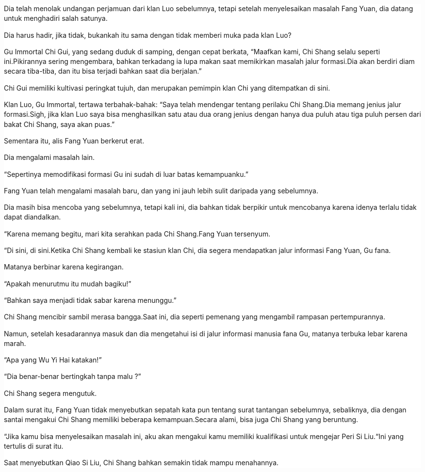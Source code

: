 Dia telah menolak undangan perjamuan dari klan Luo sebelumnya, tetapi setelah menyelesaikan masalah Fang Yuan, dia datang untuk menghadiri salah satunya.

Dia harus hadir, jika tidak, bukankah itu sama dengan tidak memberi muka pada klan Luo?

Gu Immortal Chi Gui, yang sedang duduk di samping, dengan cepat berkata, “Maafkan kami, Chi Shang selalu seperti ini.Pikirannya sering mengembara, bahkan terkadang ia lupa makan saat memikirkan masalah jalur formasi.Dia akan berdiri diam secara tiba-tiba, dan itu bisa terjadi bahkan saat dia berjalan.”

Chi Gui memiliki kultivasi peringkat tujuh, dan merupakan pemimpin klan Chi yang ditempatkan di sini.

Klan Luo, Gu Immortal, tertawa terbahak-bahak: “Saya telah mendengar tentang perilaku Chi Shang.Dia memang jenius jalur formasi.Sigh, jika klan Luo saya bisa menghasilkan satu atau dua orang jenius dengan hanya dua puluh atau tiga puluh persen dari bakat Chi Shang, saya akan puas.”

Sementara itu, alis Fang Yuan berkerut erat.

Dia mengalami masalah lain.

“Sepertinya memodifikasi formasi Gu ini sudah di luar batas kemampuanku.”

Fang Yuan telah mengalami masalah baru, dan yang ini jauh lebih sulit daripada yang sebelumnya.

Dia masih bisa mencoba yang sebelumnya, tetapi kali ini, dia bahkan tidak berpikir untuk mencobanya karena idenya terlalu tidak dapat diandalkan.

“Karena memang begitu, mari kita serahkan pada Chi Shang.Fang Yuan tersenyum.

“Di sini, di sini.Ketika Chi Shang kembali ke stasiun klan Chi, dia segera mendapatkan jalur informasi Fang Yuan, Gu fana.

Matanya berbinar karena kegirangan.

“Apakah menurutmu itu mudah bagiku!”

“Bahkan saya menjadi tidak sabar karena menunggu.”

Chi Shang mencibir sambil merasa bangga.Saat ini, dia seperti pemenang yang mengambil rampasan pertempurannya.



Namun, setelah kesadarannya masuk dan dia mengetahui isi di jalur informasi manusia fana Gu, matanya terbuka lebar karena marah.

“Apa yang Wu Yi Hai katakan!”

“Dia benar-benar bertingkah tanpa malu ?”

Chi Shang segera mengutuk.

Dalam surat itu, Fang Yuan tidak menyebutkan sepatah kata pun tentang surat tantangan sebelumnya, sebaliknya, dia dengan santai mengakui Chi Shang memiliki beberapa kemampuan.Secara alami, bisa juga Chi Shang yang beruntung.

“Jika kamu bisa menyelesaikan masalah ini, aku akan mengakui kamu memiliki kualifikasi untuk mengejar Peri Si Liu.“Ini yang tertulis di surat itu.

Saat menyebutkan Qiao Si Liu, Chi Shang bahkan semakin tidak mampu menahannya.
